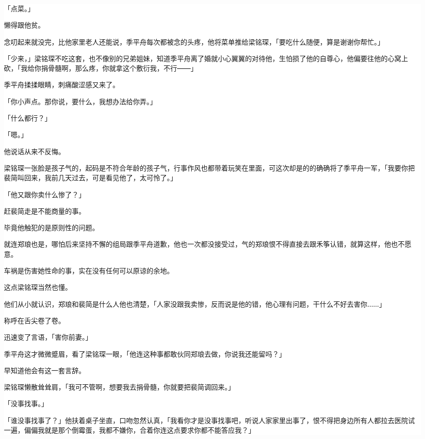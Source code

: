 
「点菜。」


懒得跟他贫。


念叨起来就没完，比他家里老人还能说，季平舟每次都被念的头疼，他将菜单推给梁铭琛，「要吃什么随便，算是谢谢你帮忙。」


「少来，」梁铭琛不吃这套，也不像别的兄弟姐妹，知道季平舟离了婚就小心翼翼的对待他，生怕损了他的自尊心，他偏要往他的心窝上砍，「我给你捐骨髓啊，那么疼，你就拿这个敷衍我，不行——」


季平舟揉揉眼睛，刺痛酸涩感又来了。


「你小声点。那你说，要什么，我想办法给你弄。」


「什么都行？」


「嗯。」


他说话从来不反悔。


梁铭琛一张脸是孩子气的，起码是不符合年龄的孩子气，行事作风也都带着玩笑在里面，可这次却是的的确确将了季平舟一军，「我要你把裴简叫回来，我前几天过去，可是看见他了，太可怜了。」


「他又跟你卖什么惨了？」


赶裴简走是不能商量的事。


毕竟他触犯的是原则性的问题。


就连郑琅也是，哪怕后来坚持不懈的组局跟季平舟道歉，他也一次都没接受过，气的郑琅恨不得直接去跟禾筝认错，就算这样，他也不愿意。


车祸是伤害她性命的事，实在没有任何可以原谅的余地。


这点梁铭琛当然也懂。


他们从小就认识，郑琅和裴简是什么人他也清楚，「人家没跟我卖惨，反而说是他的错，他心理有问题，干什么不好去害你……」


称呼在舌尖卷了卷。


迅速变了言语，「害你前妻。」


季平舟这才微微蹙眉，看了梁铭琛一眼，「他连这种事都敢伙同郑琅去做，你说我还能留吗？」


早知道他会有这一套言辞。


梁铭琛懒散耸耸肩，「我可不管啊，想要我去捐骨髓，你就要把裴简调回来。」


「没事找事。」


「谁没事找事了？」他扶着桌子坐直，口吻忽然认真，「我看你才是没事找事吧，听说人家家里出事了，恨不得把身边所有人都拉去医院试一遍，偏偏我就是那个倒霉蛋，我都不嫌你，合着你连这点要求你都不能答应我？」

